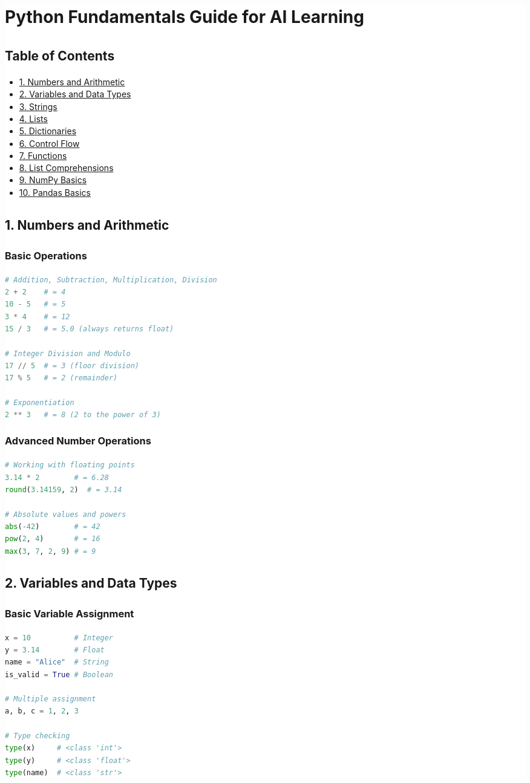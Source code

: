 # Python Fundamentals Guide for AI Learning

## Table of Contents
- [1. Numbers and Arithmetic](#1-numbers-and-arithmetic)
- [2. Variables and Data Types](#2-variables-and-data-types)
- [3. Strings](#3-strings)
- [4. Lists](#4-lists)
- [5. Dictionaries](#5-dictionaries)
- [6. Control Flow](#6-control-flow)
- [7. Functions](#7-functions)
- [8. List Comprehensions](#8-list-comprehensions)
- [9. NumPy Basics](#9-numpy-basics)
- [10. Pandas Basics](#10-pandas-basics)

## 1. Numbers and Arithmetic

### Basic Operations
```python
# Addition, Subtraction, Multiplication, Division
2 + 2    # = 4
10 - 5   # = 5
3 * 4    # = 12
15 / 3   # = 5.0 (always returns float)

# Integer Division and Modulo
17 // 5  # = 3 (floor division)
17 % 5   # = 2 (remainder)

# Exponentiation
2 ** 3   # = 8 (2 to the power of 3)
```

### Advanced Number Operations
```python
# Working with floating points
3.14 * 2        # = 6.28
round(3.14159, 2)  # = 3.14

# Absolute values and powers
abs(-42)        # = 42
pow(2, 4)       # = 16
max(3, 7, 2, 9) # = 9
```

## 2. Variables and Data Types

### Basic Variable Assignment
```python
x = 10          # Integer
y = 3.14        # Float
name = "Alice"  # String
is_valid = True # Boolean

# Multiple assignment
a, b, c = 1, 2, 3

# Type checking
type(x)     # <class 'int'>
type(y)     # <class 'float'>
type(name)  # <class 'str'>
```